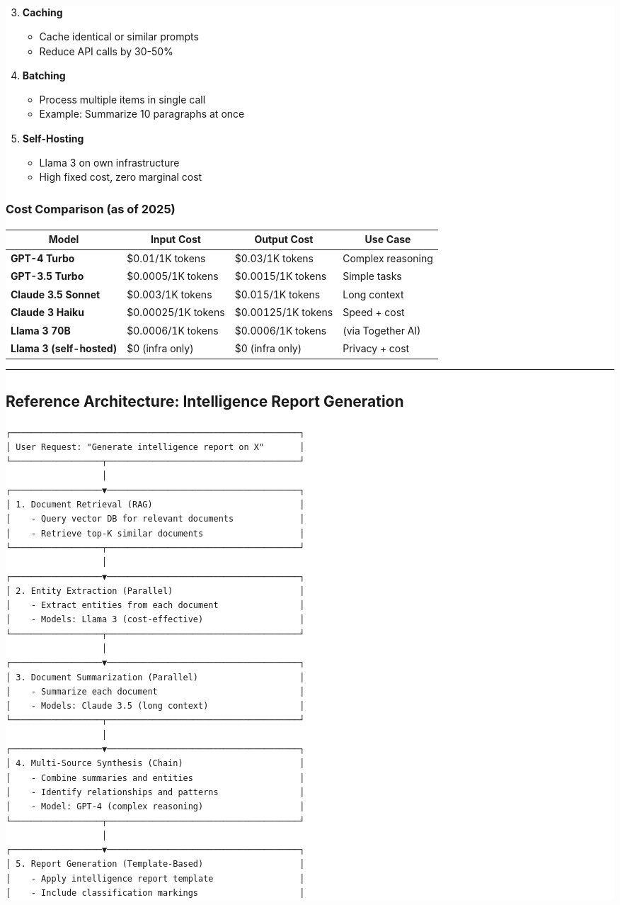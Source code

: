 3. **Caching**
   - Cache identical or similar prompts
   - Reduce API calls by 30-50%

4. **Batching**
   - Process multiple items in single call
   - Example: Summarize 10 paragraphs at once

5. **Self-Hosting**
   - Llama 3 on own infrastructure
   - High fixed cost, zero marginal cost

### Cost Comparison (as of 2025)

| Model | Input Cost | Output Cost | Use Case |
|-------|------------|-------------|----------|
| **GPT-4 Turbo** | $0.01/1K tokens | $0.03/1K tokens | Complex reasoning |
| **GPT-3.5 Turbo** | $0.0005/1K tokens | $0.0015/1K tokens | Simple tasks |
| **Claude 3.5 Sonnet** | $0.003/1K tokens | $0.015/1K tokens | Long context |
| **Claude 3 Haiku** | $0.00025/1K tokens | $0.00125/1K tokens | Speed + cost |
| **Llama 3 70B** | $0.0006/1K tokens | $0.0006/1K tokens | (via Together AI) |
| **Llama 3 (self-hosted)** | $0 (infra only) | $0 (infra only) | Privacy + cost |

---

## Reference Architecture: Intelligence Report Generation

```
┌─────────────────────────────────────────────────────────┐
│ User Request: "Generate intelligence report on X"       │
└──────────────────┬──────────────────────────────────────┘
                   │
┌──────────────────▼──────────────────────────────────────┐
│ 1. Document Retrieval (RAG)                             │
│    - Query vector DB for relevant documents             │
│    - Retrieve top-K similar documents                   │
└──────────────────┬──────────────────────────────────────┘
                   │
┌──────────────────▼──────────────────────────────────────┐
│ 2. Entity Extraction (Parallel)                         │
│    - Extract entities from each document                │
│    - Models: Llama 3 (cost-effective)                   │
└──────────────────┬──────────────────────────────────────┘
                   │
┌──────────────────▼──────────────────────────────────────┐
│ 3. Document Summarization (Parallel)                    │
│    - Summarize each document                            │
│    - Models: Claude 3.5 (long context)                  │
└──────────────────┬──────────────────────────────────────┘
                   │
┌──────────────────▼──────────────────────────────────────┐
│ 4. Multi-Source Synthesis (Chain)                       │
│    - Combine summaries and entities                     │
│    - Identify relationships and patterns                │
│    - Model: GPT-4 (complex reasoning)                   │
└──────────────────┬──────────────────────────────────────┘
                   │
┌──────────────────▼──────────────────────────────────────┐
│ 5. Report Generation (Template-Based)                   │
│    - Apply intelligence report template                 │
│    - Include classification markings                    │
```